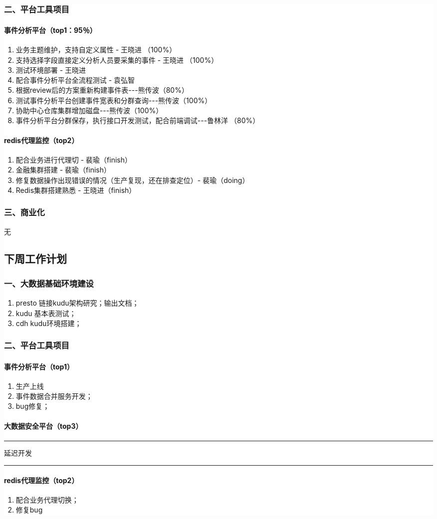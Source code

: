 
### 二、平台工具项目

#### 事件分析平台（**top1：95％**）
1.  业务主题维护，支持自定义属性 - 王晓进 （100%）
2.  支持选择字段直接定义分析人员要采集的事件 - 王晓进 （100%）
3.  测试环境部署 - 王晓进
4.  配合事件分析平台全流程测试 - 袁弘智
5.  根据review后的方案重新构建事件表---熊传波（80%）
6.  测试事件分析平台创建事件宽表和分群查询---熊传波（100%）
7.  协助中心仓库集群增加磁盘---熊传波（100%）
8.  事件分析平台分群保存，执行接口开发测试，配合前端调试---鲁林洋 （80%）

#### redis代理监控（**top2**）
1. 配合业务进行代理切 - 裴瑜（finish）
2. 金融集群搭建 - 裴瑜（finish）
3. 修复数据操作出现错误的情况（生产复现，还在排查定位）- 裴瑜（doing）
4. Redis集群搭建熟悉 - 王晓进（finish）


### 三、商业化
无



## 下周工作计划


### 一、大数据基础环境建设
1. presto 链接kudu架构研究；输出文档；
2. kudu 基本表测试；
3. cdh kudu环境搭建；


### 二、平台工具项目

#### 事件分析平台（**top1**）
1. 生产上线
2. 事件数据合并服务开发；
3. bug修复；


#### 大数据安全平台（**top3**）

---
延迟开发

---

#### redis代理监控（**top2**）
1. 配合业务代理切换；
2. 修复bug
